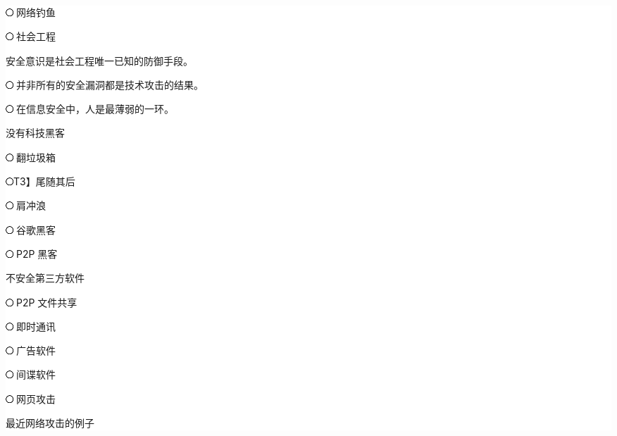 ![circle](img/circle.png)  网络钓鱼

![circle](img/circle.png)  社会工程

安全意识是社会工程唯一已知的防御手段。

![circle](img/circle.png)  并非所有的安全漏洞都是技术攻击的结果。

![circle](img/circle.png)  在信息安全中，人是最薄弱的一环。

没有科技黑客

![circle](img/circle.png)  翻垃圾箱

![circle](img/circle.png)T3】尾随其后

![circle](img/circle.png)  肩冲浪

![circle](img/circle.png)  谷歌黑客

![circle](img/circle.png)   P2P 黑客

不安全第三方软件

![circle](img/circle.png)   P2P 文件共享

![circle](img/circle.png)  即时通讯

![circle](img/circle.png) 广告软件

![circle](img/circle.png)  间谍软件

![circle](img/circle.png)  网页攻击

最近网络攻击的例子
